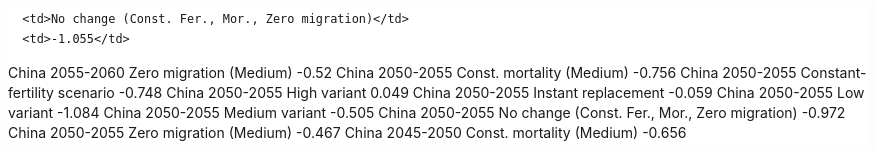      <td>No change (Const. Fer., Mor., Zero migration)</td>
      <td>-1.055</td>
   </tr>
   <tr>
      <td>China</td>
      <td>2055-2060</td>
      <td>Zero migration (Medium)</td>
      <td>-0.52</td>
   </tr>
   <tr>
      <td>China</td>
      <td>2050-2055</td>
      <td>Const. mortality (Medium)</td>
      <td>-0.756</td>
   </tr>
   <tr>
      <td>China</td>
      <td>2050-2055</td>
      <td>Constant-fertility scenario</td>
      <td>-0.748</td>
   </tr>
   <tr>
      <td>China</td>
      <td>2050-2055</td>
      <td>High variant</td>
      <td>0.049</td>
   </tr>
   <tr>
      <td>China</td>
      <td>2050-2055</td>
      <td>Instant replacement</td>
      <td>-0.059</td>
   </tr>
   <tr>
      <td>China</td>
      <td>2050-2055</td>
      <td>Low variant</td>
      <td>-1.084</td>
   </tr>
   <tr>
      <td>China</td>
      <td>2050-2055</td>
      <td>Medium variant</td>
      <td>-0.505</td>
   </tr>
   <tr>
      <td>China</td>
      <td>2050-2055</td>
      <td>No change (Const. Fer., Mor., Zero migration)</td>
      <td>-0.972</td>
   </tr>
   <tr>
      <td>China</td>
      <td>2050-2055</td>
      <td>Zero migration (Medium)</td>
      <td>-0.467</td>
   </tr>
   <tr>
      <td>China</td>
      <td>2045-2050</td>
      <td>Const. mortality (Medium)</td>
      <td>-0.656</td>
   </tr>
   <tr>
